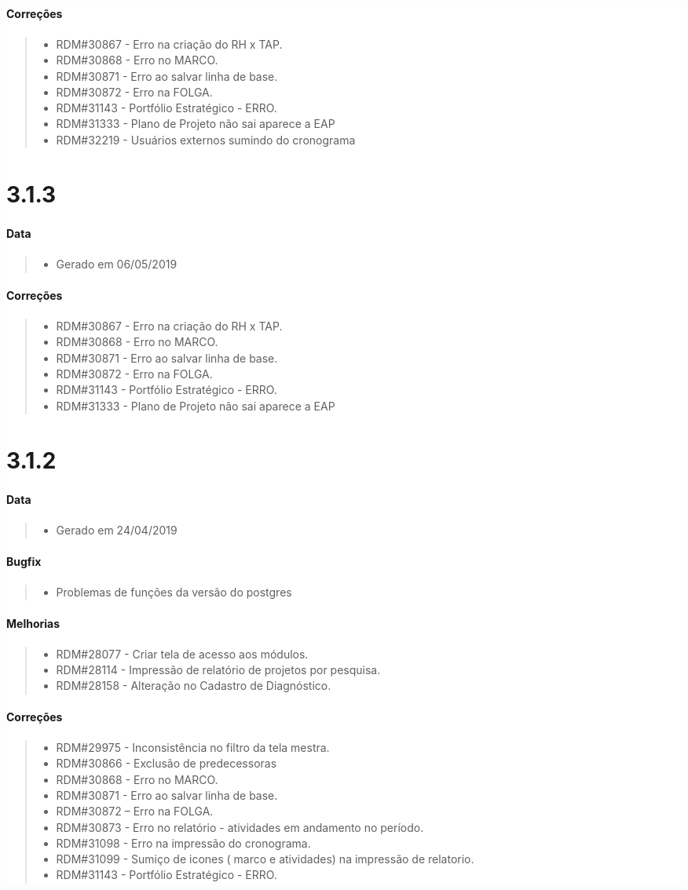 
#### Correções

> * RDM#30867 - Erro na criação do RH x TAP.
> * RDM#30868 - Erro no MARCO.
> * RDM#30871 - Erro ao salvar linha de base.
> * RDM#30872 - Erro na FOLGA.
> * RDM#31143 - Portfólio Estratégico - ERRO.
> * RDM#31333 - Plano de Projeto não sai aparece a EAP
> * RDM#32219 - Usuários externos sumindo do cronograma



# 3.1.3

#### Data

> * Gerado em 06/05/2019


#### Correções

> * RDM#30867 - Erro na criação do RH x TAP.
> * RDM#30868 - Erro no MARCO.
> * RDM#30871 - Erro ao salvar linha de base.
> * RDM#30872 - Erro na FOLGA.
> * RDM#31143 - Portfólio Estratégico - ERRO.
> * RDM#31333 - Plano de Projeto não sai aparece a EAP

# 3.1.2

#### Data

> * Gerado em 24/04/2019

#### Bugfix

> * Problemas de funções da versão do postgres

#### Melhorias

> * RDM#28077 - Criar tela de acesso aos módulos.
> * RDM#28114 - Impressão de relatório de projetos por pesquisa.
> * RDM#28158 - Alteração no Cadastro de Diagnóstico.


#### Correções

> * RDM#29975 - Inconsistência no filtro da tela mestra.
> * RDM#30866 - Exclusão de predecessoras
> * RDM#30868 - Erro no MARCO.
> * RDM#30871 - Erro ao salvar linha de base.
> * RDM#30872 – Erro na FOLGA.
> * RDM#30873 - Erro no relatório - atividades em andamento no período.
> * RDM#31098 - Erro na impressão do cronograma.
> * RDM#31099 - Sumiço de icones ( marco e atividades) na impressão de relatorio.
> * RDM#31143 - Portfólio Estratégico - ERRO.

